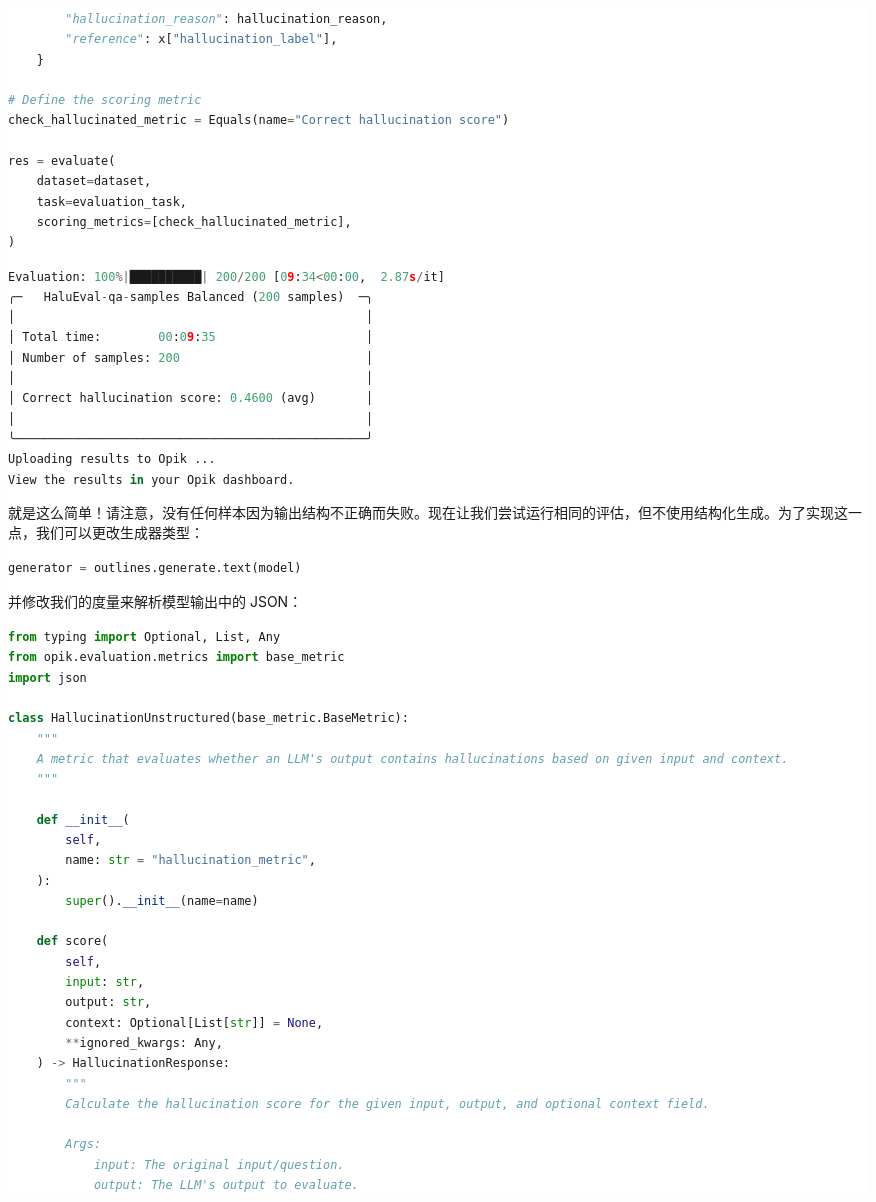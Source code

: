 ```py
        "hallucination_reason": hallucination_reason,
        "reference": x["hallucination_label"],
    }

# Define the scoring metric
check_hallucinated_metric = Equals(name="Correct hallucination score")

res = evaluate(
    dataset=dataset,
    task=evaluation_task,
    scoring_metrics=[check_hallucinated_metric],
)
```

```py
Evaluation: 100%|██████████| 200/200 [09:34<00:00,  2.87s/it]
╭─   HaluEval-qa-samples Balanced (200 samples)  ─╮
│                                                 │
│ Total time:        00:09:35                     │
│ Number of samples: 200                          │
│                                                 │
│ Correct hallucination score: 0.4600 (avg)       │
│                                                 │
╰─────────────────────────────────────────────────╯
Uploading results to Opik ... 
View the results in your Opik dashboard.
```

就是这么简单！请注意，没有任何样本因为输出结构不正确而失败。现在让我们尝试运行相同的评估，但不使用结构化生成。为了实现这一点，我们可以更改生成器类型：

```py
generator = outlines.generate.text(model)
```

并修改我们的度量来解析模型输出中的 JSON：

```py
from typing import Optional, List, Any
from opik.evaluation.metrics import base_metric
import json

class HallucinationUnstructured(base_metric.BaseMetric):
    """
    A metric that evaluates whether an LLM's output contains hallucinations based on given input and context.
    """

    def __init__(
        self,
        name: str = "hallucination_metric",
    ):
        super().__init__(name=name)

    def score(
        self,
        input: str,
        output: str,
        context: Optional[List[str]] = None,
        **ignored_kwargs: Any,
    ) -> HallucinationResponse:
        """
        Calculate the hallucination score for the given input, output, and optional context field.

        Args:
            input: The original input/question.
            output: The LLM's output to evaluate.
```